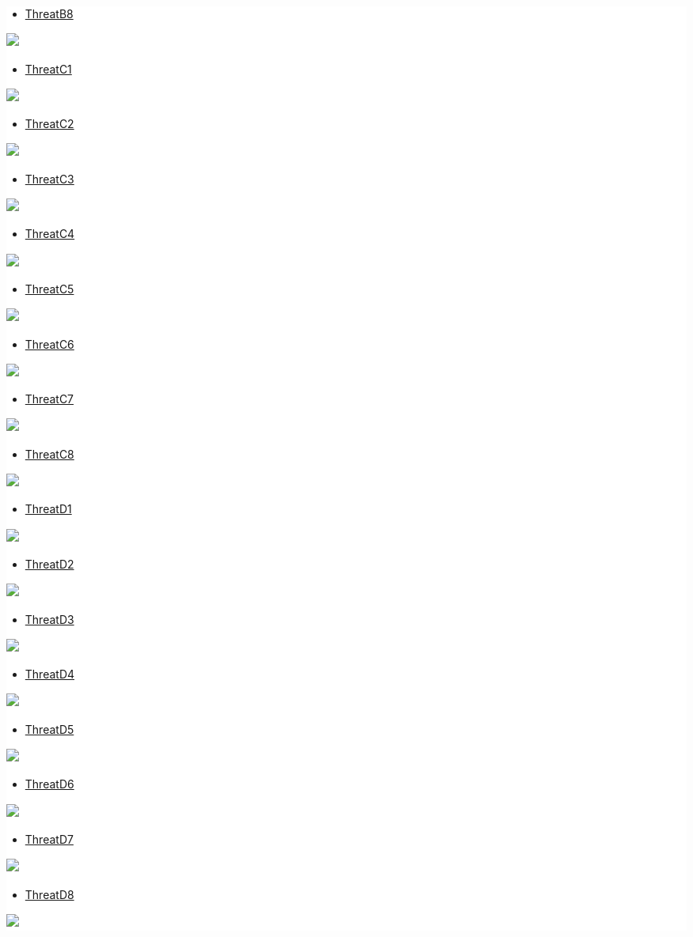 - [ThreatB8](./threat-b8.md)  
<img src="./threat-b8.png" width="200"/>

- [ThreatC1](./threat-c1.md)  
<img src="./threat-c1.png" width="200"/>

- [ThreatC2](./threat-c2.md)  
<img src="./threat-c2.png" width="200"/>

- [ThreatC3](./threat-c3.md)  
<img src="./threat-c3.png" width="200"/>

- [ThreatC4](./threat-c4.md)  
<img src="./threat-c4.png" width="200"/>

- [ThreatC5](./threat-c5.md)  
<img src="./threat-c5.png" width="200"/>

- [ThreatC6](./threat-c6.md)  
<img src="./threat-c6.png" width="200"/>

- [ThreatC7](./threat-c7.md)  
<img src="./threat-c7.png" width="200"/>

- [ThreatC8](./threat-c8.md)  
<img src="./threat-c8.png" width="200"/>

- [ThreatD1](./threat-d1.md)  
<img src="./threat-d1.png" width="200"/>

- [ThreatD2](./threat-d2.md)  
<img src="./threat-d2.png" width="200"/>

- [ThreatD3](./threat-d3.md)  
<img src="./threat-d3.png" width="200"/>

- [ThreatD4](./threat-d4.md)  
<img src="./threat-d4.png" width="200"/>

- [ThreatD5](./threat-d5.md)  
<img src="./threat-d5.png" width="200"/>

- [ThreatD6](./threat-d6.md)  
<img src="./threat-d6.png" width="200"/>

- [ThreatD7](./threat-d7.md)  
<img src="./threat-d7.png" width="200"/>

- [ThreatD8](./threat-d8.md)  
<img src="./threat-d8.png" width="200"/>
